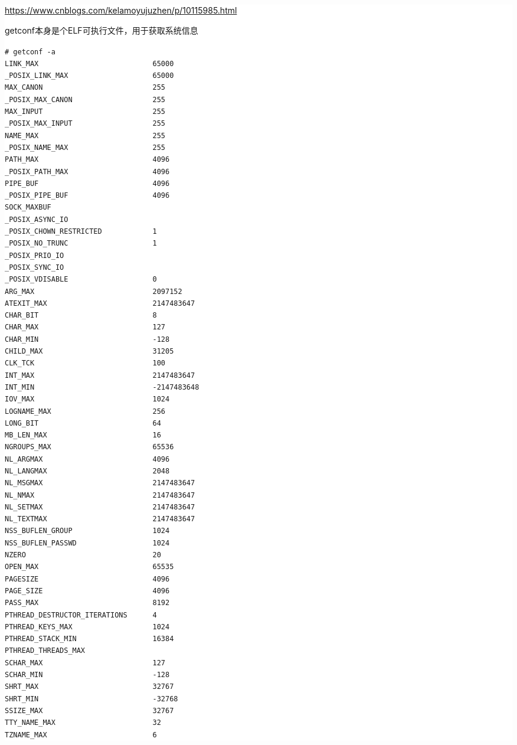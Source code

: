https://www.cnblogs.com/kelamoyujuzhen/p/10115985.html

getconf本身是个ELF可执行文件，用于获取系统信息




```
# getconf -a
LINK_MAX                           65000
_POSIX_LINK_MAX                    65000
MAX_CANON                          255
_POSIX_MAX_CANON                   255
MAX_INPUT                          255
_POSIX_MAX_INPUT                   255
NAME_MAX                           255
_POSIX_NAME_MAX                    255
PATH_MAX                           4096
_POSIX_PATH_MAX                    4096
PIPE_BUF                           4096
_POSIX_PIPE_BUF                    4096
SOCK_MAXBUF                        
_POSIX_ASYNC_IO                    
_POSIX_CHOWN_RESTRICTED            1
_POSIX_NO_TRUNC                    1
_POSIX_PRIO_IO                     
_POSIX_SYNC_IO                     
_POSIX_VDISABLE                    0
ARG_MAX                            2097152
ATEXIT_MAX                         2147483647
CHAR_BIT                           8
CHAR_MAX                           127
CHAR_MIN                           -128
CHILD_MAX                          31205
CLK_TCK                            100
INT_MAX                            2147483647
INT_MIN                            -2147483648
IOV_MAX                            1024
LOGNAME_MAX                        256
LONG_BIT                           64
MB_LEN_MAX                         16
NGROUPS_MAX                        65536
NL_ARGMAX                          4096
NL_LANGMAX                         2048
NL_MSGMAX                          2147483647
NL_NMAX                            2147483647
NL_SETMAX                          2147483647
NL_TEXTMAX                         2147483647
NSS_BUFLEN_GROUP                   1024
NSS_BUFLEN_PASSWD                  1024
NZERO                              20
OPEN_MAX                           65535
PAGESIZE                           4096
PAGE_SIZE                          4096
PASS_MAX                           8192
PTHREAD_DESTRUCTOR_ITERATIONS      4
PTHREAD_KEYS_MAX                   1024
PTHREAD_STACK_MIN                  16384
PTHREAD_THREADS_MAX                
SCHAR_MAX                          127
SCHAR_MIN                          -128
SHRT_MAX                           32767
SHRT_MIN                           -32768
SSIZE_MAX                          32767
TTY_NAME_MAX                       32
TZNAME_MAX                         6
```